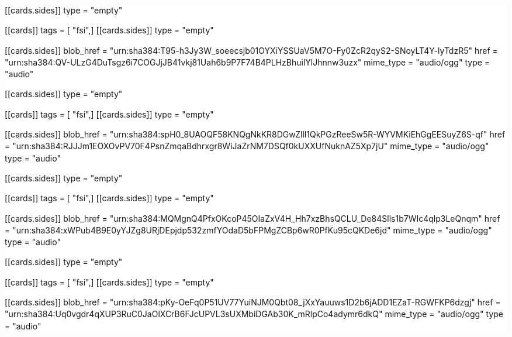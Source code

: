 [[cards.sides]]
type = "empty"


[[cards]]
tags = [ "fsi",]
[[cards.sides]]
type = "empty"

[[cards.sides]]
blob_href = "urn:sha384:T95-h3Jy3W_soeecsjb01OYXiYSSUaV5M7O-Fy0ZcR2qyS2-SNoyLT4Y-lyTdzR5"
href = "urn:sha384:QV-ULzG4DuTsgz6i7COGJjJB41vkj81Uah6b9P7F74B4PLHzBhuilYlJhnnw3uzx"
mime_type = "audio/ogg"
type = "audio"

[[cards.sides]]
type = "empty"


[[cards]]
tags = [ "fsi",]
[[cards.sides]]
type = "empty"

[[cards.sides]]
blob_href = "urn:sha384:spH0_8UAOQF58KNQgNkKR8DGwZlll1QkPGzReeSw5R-WYVMKiEhGgEESuyZ6S-qf"
href = "urn:sha384:RJJJm1EOXOvPV70F4PsnZmqaBdhrxgr8WiJaZrNM7DSQf0kUXXUfNuknAZ5Xp7jU"
mime_type = "audio/ogg"
type = "audio"

[[cards.sides]]
type = "empty"


[[cards]]
tags = [ "fsi",]
[[cards.sides]]
type = "empty"

[[cards.sides]]
blob_href = "urn:sha384:MQMgnQ4PfxOKcoP45OIaZxV4H_Hh7xzBhsQCLU_De84Slls1b7WIc4qlp3LeQnqm"
href = "urn:sha384:xWPub4B9E0yYJZg8URjDEpjdp532zmfYOdaD5bFPMgZCBp6wR0PfKu95cQKDe6jd"
mime_type = "audio/ogg"
type = "audio"

[[cards.sides]]
type = "empty"


[[cards]]
tags = [ "fsi",]
[[cards.sides]]
type = "empty"

[[cards.sides]]
blob_href = "urn:sha384:pKy-OeFq0P51UV77YuiNJM0Qbt08_jXxYauuws1D2b6jADD1EZaT-RGWFKP6dzgj"
href = "urn:sha384:Uq0vgdr4qXUP3RuC0JaOlXCrB6FJcUPVL3sUXMbiDGAb30K_mRlpCo4adymr6dkQ"
mime_type = "audio/ogg"
type = "audio"

